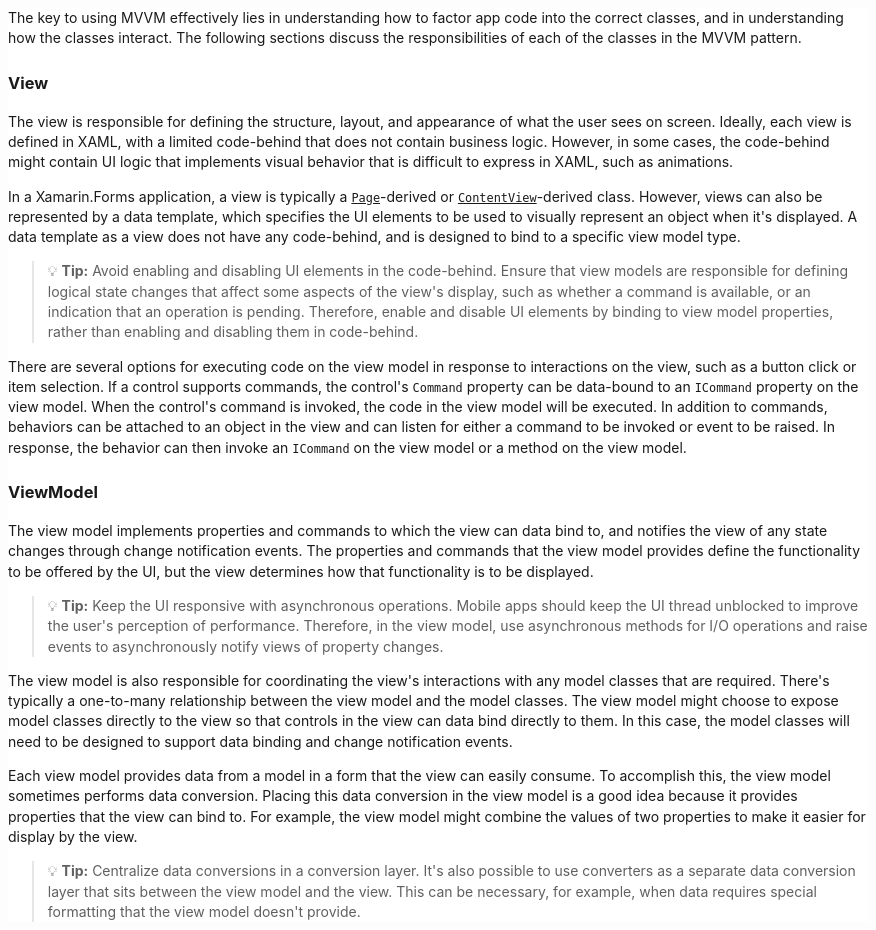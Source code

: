 The key to using MVVM effectively lies in understanding how to factor app code into the correct classes, and in understanding how the classes interact. The following sections discuss the responsibilities of each of the classes in the MVVM pattern.

### View

The view is responsible for defining the structure, layout, and appearance of what the user sees on screen. Ideally, each view is defined in XAML, with a limited code-behind that does not contain business logic. However, in some cases, the code-behind might contain UI logic that implements visual behavior that is difficult to express in XAML, such as animations.

In a Xamarin.Forms application, a view is typically a [`Page`](https://developer.xamarin.com/api/type/Xamarin.Forms.Page/)-derived or [`ContentView`](https://developer.xamarin.com/api/type/Xamarin.Forms.ContentView/)-derived class. However, views can also be represented by a data template, which specifies the UI elements to be used to visually represent an object when it's displayed. A data template as a view does not have any code-behind, and is designed to bind to a specific view model type.

>💡 **Tip:** Avoid enabling and disabling UI elements in the code-behind. Ensure that view models are responsible for defining logical state changes that affect some aspects of the view's display, such as whether a command is available, or an indication that an operation is pending. Therefore, enable and disable UI elements by binding to view model properties, rather than enabling and disabling them in code-behind.

There are several options for executing code on the view model in response to interactions on the view, such as a button click or item selection. If a control supports commands, the control's `Command` property can be data-bound to an `ICommand` property on the view model. When the control's command is invoked, the code in the view model will be executed. In addition to commands, behaviors can be attached to an object in the view and can listen for either a command to be invoked or event to be raised. In response, the behavior can then invoke an `ICommand` on the view model or a method on the view model.

### ViewModel

The view model implements properties and commands to which the view can data bind to, and notifies the view of any state changes through change notification events. The properties and commands that the view model provides define the functionality to be offered by the UI, but the view determines how that functionality is to be displayed.

>💡 **Tip:** Keep the UI responsive with asynchronous operations. Mobile apps should keep the UI thread unblocked to improve the user's perception of performance. Therefore, in the view model, use asynchronous methods for I/O operations and raise events to asynchronously notify views of property changes.

The view model is also responsible for coordinating the view's interactions with any model classes that are required. There's typically a one-to-many relationship between the view model and the model classes. The view model might choose to expose model classes directly to the view so that controls in the view can data bind directly to them. In this case, the model classes will need to be designed to support data binding and change notification events.

Each view model provides data from a model in a form that the view can easily consume. To accomplish this, the view model sometimes performs data conversion. Placing this data conversion in the view model is a good idea because it provides properties that the view can bind to. For example, the view model might combine the values of two properties to make it easier for display by the view.

>💡 **Tip:** Centralize data conversions in a conversion layer. It's also possible to use converters as a separate data conversion layer that sits between the view model and the view. This can be necessary, for example, when data requires special formatting that the view model doesn't provide.
